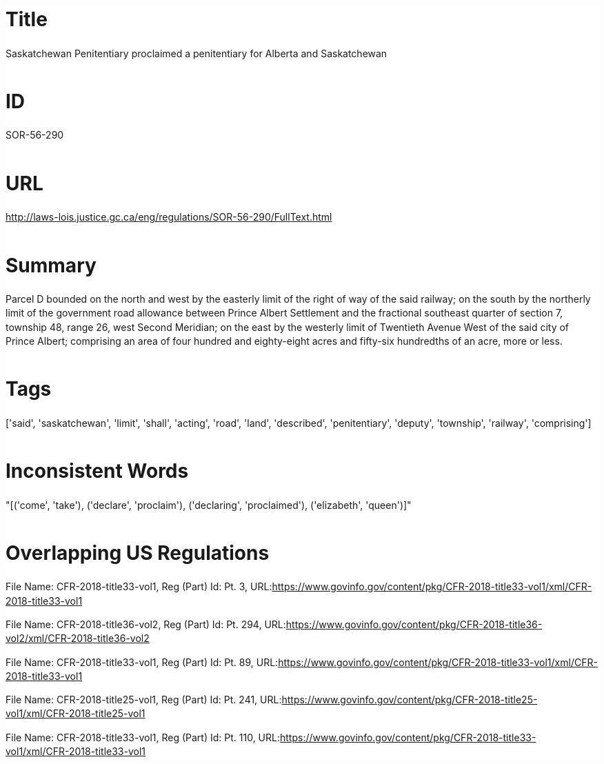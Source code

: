 # Title
Saskatchewan Penitentiary proclaimed a penitentiary for Alberta and Saskatchewan


# ID
SOR-56-290

# URL
http://laws-lois.justice.gc.ca/eng/regulations/SOR-56-290/FullText.html


# Summary
Parcel D  bounded on the north and west by the easterly limit of the right of way of the said railway; on the south by the northerly limit of the government road allowance between Prince Albert Settlement and the fractional southeast quarter of section 7, township 48, range 26, west Second Meridian; on the east by the westerly limit of Twentieth Avenue West of the said city of Prince Albert; comprising an area of four hundred and eighty-eight acres and fifty-six hundredths of an acre, more or less.


# Tags
['said', 'saskatchewan', 'limit', 'shall', 'acting', 'road', 'land', 'described', 'penitentiary', 'deputy', 'township', 'railway', 'comprising']


# Inconsistent Words
"[('come', 'take'), ('declare', 'proclaim'), ('declaring', 'proclaimed'), ('elizabeth', 'queen')]"


# Overlapping US Regulations
File Name: CFR-2018-title33-vol1, Reg (Part) Id: Pt. 3, URL:https://www.govinfo.gov/content/pkg/CFR-2018-title33-vol1/xml/CFR-2018-title33-vol1

File Name: CFR-2018-title36-vol2, Reg (Part) Id: Pt. 294, URL:https://www.govinfo.gov/content/pkg/CFR-2018-title36-vol2/xml/CFR-2018-title36-vol2

File Name: CFR-2018-title33-vol1, Reg (Part) Id: Pt. 89, URL:https://www.govinfo.gov/content/pkg/CFR-2018-title33-vol1/xml/CFR-2018-title33-vol1

File Name: CFR-2018-title25-vol1, Reg (Part) Id: Pt. 241, URL:https://www.govinfo.gov/content/pkg/CFR-2018-title25-vol1/xml/CFR-2018-title25-vol1

File Name: CFR-2018-title33-vol1, Reg (Part) Id: Pt. 110, URL:https://www.govinfo.gov/content/pkg/CFR-2018-title33-vol1/xml/CFR-2018-title33-vol1



